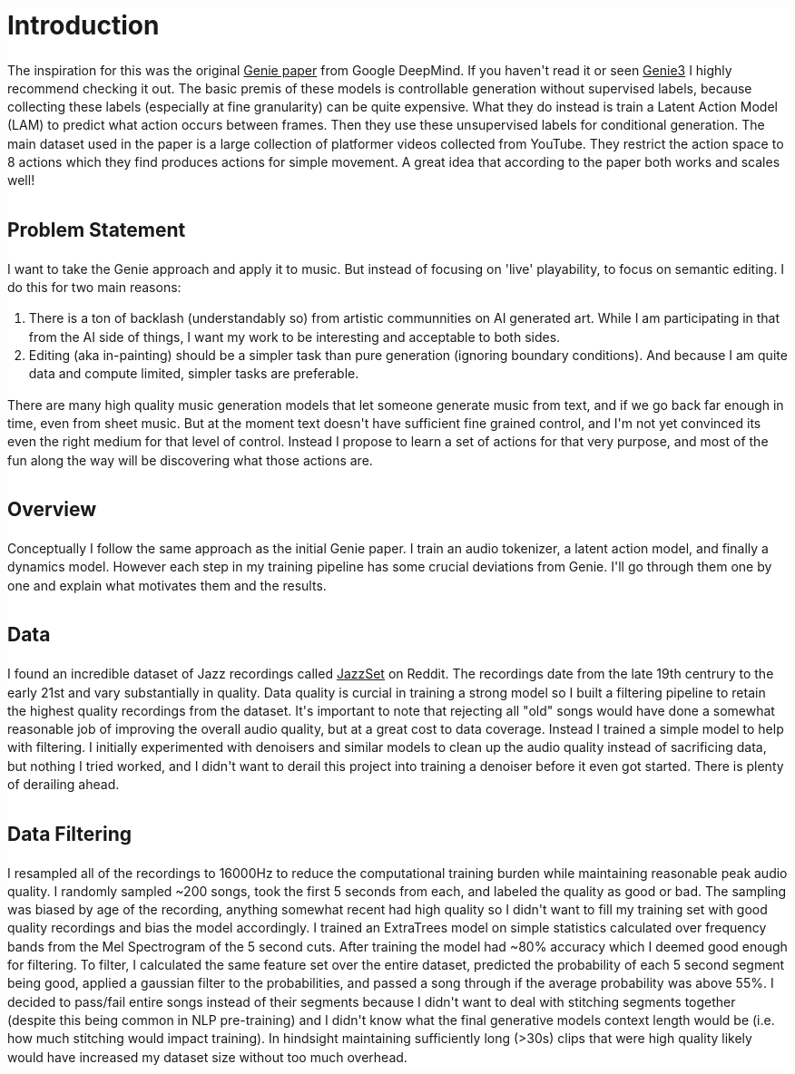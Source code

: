 # Introduction
The inspiration for this was the original [Genie paper](https://arxiv.org/pdf/2402.15391) from Google DeepMind. If you haven't read it or seen [Genie3](https://deepmind.google/discover/blog/genie-3-a-new-frontier-for-world-models/) I highly recommend checking it out. The basic premis of these models is controllable generation without supervised labels, because collecting these labels (especially at fine granularity) can be quite expensive. What they do instead is train a Latent Action Model (LAM) to predict what action occurs between frames. Then they use these unsupervised labels for conditional generation. The main dataset used in the paper is a large collection of platformer videos collected from YouTube. They restrict the action space to 8 actions which they find produces actions for simple movement. A great idea that according to the paper both works and scales well!

## Problem Statement
I want to take the Genie approach and apply it to music. But instead of focusing on 'live' playability, to focus on semantic editing. I do this for two main reasons:
  1. There is a ton of backlash (understandably so) from artistic communnities on AI generated art. While I am participating in that from the AI side of things, I want my work to be interesting and acceptable to both sides.
  2. Editing (aka in-painting) should be a simpler task than pure generation (ignoring boundary conditions). And because I am quite data and compute limited, simpler tasks are preferable.

There are many high quality music generation models that let someone generate music from text, and if we go back far enough in time, even from sheet music. But at the moment text doesn't have sufficient fine grained control, and I'm not yet convinced its even the right medium for that level of control. Instead I propose to learn a set of actions for that very purpose, and most of the fun along the way will be discovering what those actions are. 

## Overview
Conceptually I follow the same approach as the initial Genie paper. I train an audio tokenizer, a latent action model, and finally a dynamics model. However each step in my training pipeline has some crucial deviations from Genie. I'll go through them one by one and explain what motivates them and the results.

## Data
I found an incredible dataset of Jazz recordings called [JazzSet](https://www.reddit.com/r/datasets/comments/1b73vz3/jazzset_large_audio_dataset_with_instrumentation/?utm_source=chatgpt.com) on Reddit. The recordings date from the late 19th centrury to the early 21st and vary substantially in quality. Data quality is curcial in training a strong model so I built a filtering pipeline to retain the highest quality recordings from the dataset. It's important to note that rejecting all "old" songs would have done a somewhat reasonable job of improving the overall audio quality, but at a great cost to data coverage. Instead I trained a simple model to help with filtering. I initially experimented with denoisers and similar models to clean up the audio quality instead of sacrificing data, but nothing I tried worked, and I didn't want to derail this project into training a denoiser before it even got started. There is plenty of derailing ahead.

## Data Filtering
I resampled all of the recordings to 16000Hz to reduce the computational training burden while maintaining reasonable peak audio quality. I randomly sampled ~200 songs, took the first 5 seconds from each, and labeled the quality as good or bad. The sampling was biased by age of the recording, anything somewhat recent had high quality so I didn't want to fill my training set with good quality recordings and bias the model accordingly. I trained an ExtraTrees model on simple statistics calculated over frequency bands from the Mel Spectrogram of the 5 second cuts. After training the model had ~80% accuracy which I deemed good enough for filtering. To filter, I calculated the same feature set over the entire dataset, predicted the probability of each 5 second segment being good, applied a gaussian filter to the probabilities, and passed a song through if the average probability was above 55%. I decided to pass/fail entire songs instead of their segments because I didn't want to deal with stitching segments together (despite this being common in NLP pre-training) and I didn't know what the final generative models context length would be (i.e. how much stitching would impact training). In hindsight maintaining sufficiently long (>30s) clips that were high quality likely would have increased my dataset size without too much overhead.
